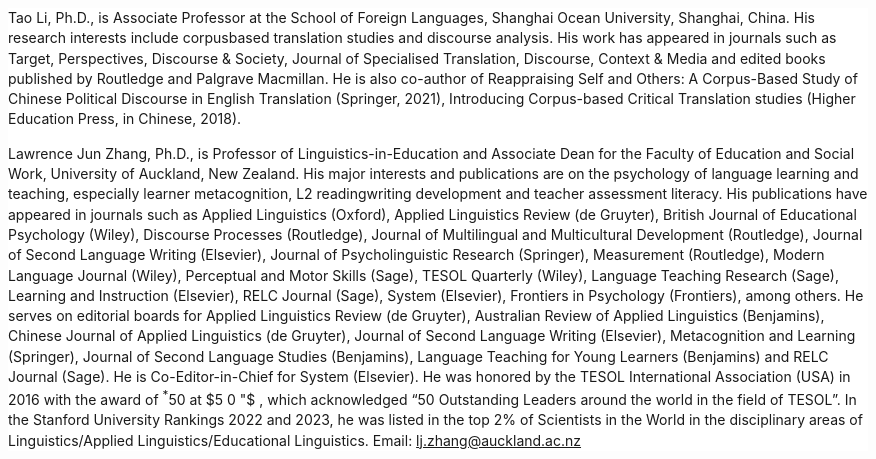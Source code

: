 Tao Li, Ph.D., is Associate Professor at the School of Foreign Languages, Shanghai Ocean University, Shanghai, China. His research interests include corpusbased translation studies and discourse analysis. His work has appeared in journals such as Target, Perspectives, Discourse & Society, Journal of Specialised Translation, Discourse, Context & Media and edited books published by Routledge and Palgrave Macmillan. He is also co-author of Reappraising Self and Others: A Corpus-Based Study of Chinese Political Discourse in English Translation (Springer, 2021), Introducing Corpus-based Critical Translation studies (Higher Education Press, in Chinese, 2018).

Lawrence Jun Zhang, Ph.D., is Professor of Linguistics-in-Education and Associate Dean for the Faculty of Education and Social Work, University of Auckland, New Zealand. His major interests and publications are on the psychology of language learning and teaching, especially learner metacognition, L2 readingwriting development and teacher assessment literacy. His publications have appeared in journals such as Applied Linguistics (Oxford), Applied Linguistics Review (de Gruyter), British Journal of Educational Psychology (Wiley), Discourse Processes (Routledge), Journal of Multilingual and Multicultural Development (Routledge), Journal of Second Language Writing (Elsevier), Journal of Psycholinguistic Research (Springer), Measurement (Routledge), Modern Language Journal (Wiley), Perceptual and Motor Skills (Sage), TESOL Quarterly (Wiley), Language Teaching Research (Sage), Learning and Instruction (Elsevier), RELC Journal (Sage), System (Elsevier), Frontiers in Psychology (Frontiers), among others. He serves on editorial boards for Applied Linguistics Review (de Gruyter), Australian Review of Applied Linguistics (Benjamins), Chinese Journal of Applied Linguistics (de Gruyter), Journal of Second Language Writing (Elsevier), Metacognition and Learning (Springer), Journal of Second Language Studies (Benjamins), Language Teaching for Young Learners (Benjamins) and RELC Journal (Sage). He is Co-Editor-in-Chief for System (Elsevier). He was honored by the TESOL International Association (USA) in 2016 with the award of $^ { * } 5 0$ at $5 0 "$ , which acknowledged “50 Outstanding Leaders around the world in the field of TESOL”. In the Stanford University Rankings 2022 and 2023, he was listed in the top $2 \%$ of Scientists in the World in the disciplinary areas of Linguistics/Applied Linguistics/Educational Linguistics. Email: lj.zhang@auckland.ac.nz